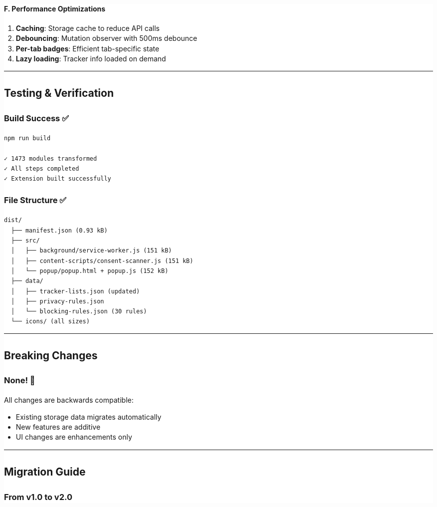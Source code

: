 #### F. Performance Optimizations

1. **Caching**: Storage cache to reduce API calls
2. **Debouncing**: Mutation observer with 500ms debounce
3. **Per-tab badges**: Efficient tab-specific state
4. **Lazy loading**: Tracker info loaded on demand

---

## Testing & Verification

### Build Success ✅
```bash
npm run build

✓ 1473 modules transformed
✓ All steps completed
✓ Extension built successfully
```

### File Structure ✅
```
dist/
  ├── manifest.json (0.93 kB)
  ├── src/
  │   ├── background/service-worker.js (151 kB)
  │   ├── content-scripts/consent-scanner.js (151 kB)
  │   └── popup/popup.html + popup.js (152 kB)
  ├── data/
  │   ├── tracker-lists.json (updated)
  │   ├── privacy-rules.json
  │   └── blocking-rules.json (30 rules)
  └── icons/ (all sizes)
```

---

## Breaking Changes

### None! 🎉

All changes are backwards compatible:
- Existing storage data migrates automatically
- New features are additive
- UI changes are enhancements only

---

## Migration Guide

### From v1.0 to v2.0
